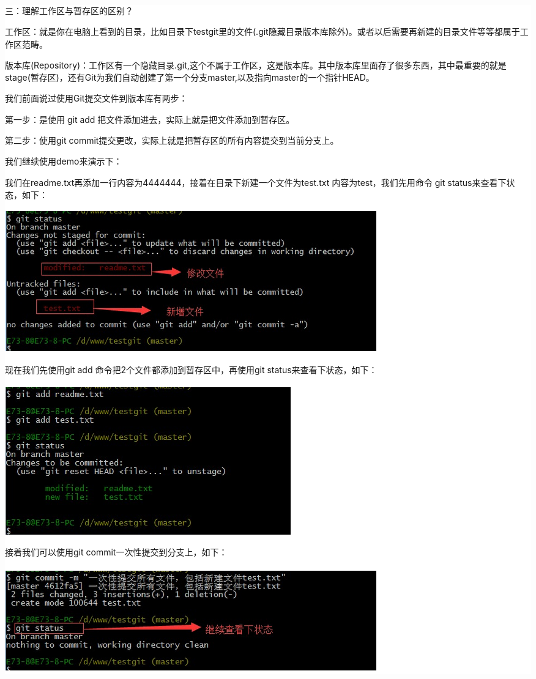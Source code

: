 三：理解工作区与暂存区的区别？

   工作区：就是你在电脑上看到的目录，比如目录下testgit里的文件(.git隐藏目录版本库除外)。或者以后需要再新建的目录文件等等都属于工作区范畴。

   版本库(Repository)：工作区有一个隐藏目录.git,这个不属于工作区，这是版本库。其中版本库里面存了很多东西，其中最重要的就是stage(暂存区)，还有Git为我们自动创建了第一个分支master,以及指向master的一个指针HEAD。

我们前面说过使用Git提交文件到版本库有两步：

  第一步：是使用 git add 把文件添加进去，实际上就是把文件添加到暂存区。

  第二步：使用git commit提交更改，实际上就是把暂存区的所有内容提交到当前分支上。

我们继续使用demo来演示下：

我们在readme.txt再添加一行内容为4444444，接着在目录下新建一个文件为test.txt 内容为test，我们先用命令 git status来查看下状态，如下：

![](img/g23.png)

现在我们先使用git add 命令把2个文件都添加到暂存区中，再使用git status来查看下状态，如下：

![](img/g24.png)

接着我们可以使用git commit一次性提交到分支上，如下：

![](img/g25.png)
